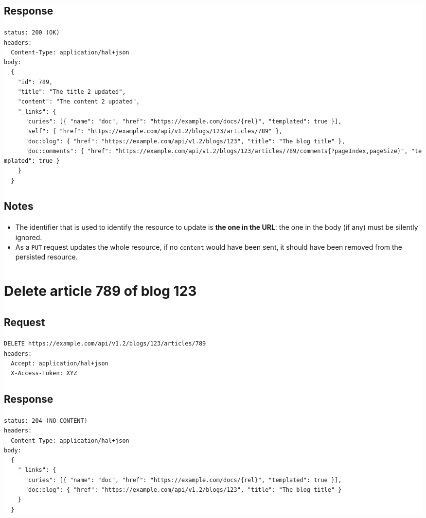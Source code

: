## Response ##



    status: 200 (OK)
    headers:
      Content-Type: application/hal+json
    body:
      {
        "id": 789,
        "title": "The title 2 updated",
        "content": "The content 2 updated",
        "_links": {
          "curies": [{ "name": "doc", "href": "https://example.com/docs/{rel}", "templated": true }],
          "self": { "href": "https://example.com/api/v1.2/blogs/123/articles/789" },
          "doc:blog": { "href": "https://example.com/api/v1.2/blogs/123", "title": "The blog title" },
          "doc:comments": { "href": "https://example.com/api/v1.2/blogs/123/articles/789/comments{?pageIndex,pageSize}", "templated": true }
        }
      }


## Notes ##

 - The identifier that is used to identify the resource to update is **the one in the URL**: the one in the body (if any) must be silently ignored.
 - As a `PUT` request updates the whole resource, if no `content` would have been sent, it should have been removed from the persisted resource.

# Delete article 789 of blog 123 #

## Request ##



    DELETE https://example.com/api/v1.2/blogs/123/articles/789
    headers:
      Accept: application/hal+json
      X-Access-Token: XYZ


## Response ##



    status: 204 (NO CONTENT)
    headers:
      Content-Type: application/hal+json
    body:
      {
        "_links": {
          "curies": [{ "name": "doc", "href": "https://example.com/docs/{rel}", "templated": true }],
          "doc:blog": { "href": "https://example.com/api/v1.2/blogs/123", "title": "The blog title" }
        }
      }


  [1]: http://www.ics.uci.edu/~fielding/pubs/dissertation/top.htm
  [2]: https://docs.oracle.com/javaee/6/tutorial/doc/gijvh.html
  [3]: https://docs.oracle.com/javaee/6/tutorial/doc/giqsx.html
  [4]: https://docs.oracle.com/javaee/6/tutorial/doc/giqsx.html#gkcaw